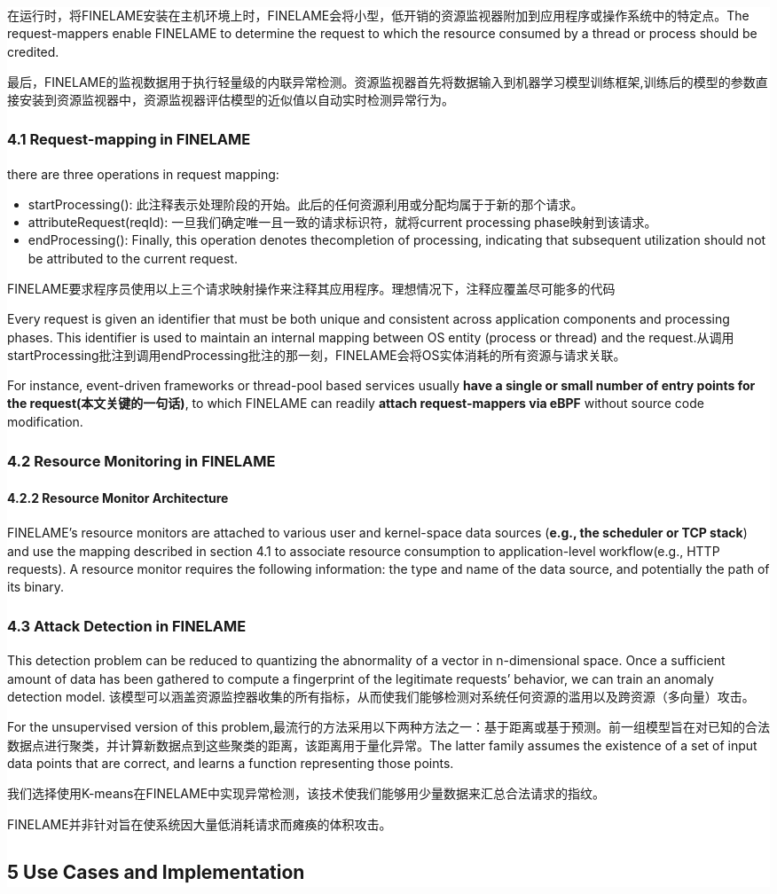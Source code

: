 
在运行时，将FINELAME安装在主机环境上时，FINELAME会将小型，低开销的资源监视器附加到应用程序或操作系统中的特定点。The request-mappers enable FINELAME to determine the request to which the resource consumed by a thread or process should be credited.


最后，FINELAME的监视数据用于执行轻量级的内联异常检测。资源监视器首先将数据输入到机器学习模型训练框架,训练后的模型的参数直接安装到资源监视器中，资源监视器评估模型的近似值以自动实时检测异常行为。

### 4.1 Request-mapping in FINELAME
there are three operations in request mapping:

- startProcessing(): 此注释表示处理阶段的开始。此后的任何资源利用或分配均属于于新的那个请求。
- attributeRequest(reqId): 一旦我们确定唯一且一致的请求标识符，就将current processing phase映射到该请求。
- endProcessing(): Finally, this operation denotes thecompletion of processing, indicating that subsequent utilization should not be attributed to the current request.

FINELAME要求程序员使用以上三个请求映射操作来注释其应用程序。理想情况下，注释应覆盖尽可能多的代码

Every request is given an identifier that must be both unique and consistent across application components and processing phases. This identifier is used to maintain an internal mapping between OS entity (process or thread) and the request.从调用startProcessing批注到调用endProcessing批注的那一刻，FINELAME会将OS实体消耗的所有资源与请求关联。

 For instance, event-driven frameworks or thread-pool based services usually **have a single or small number of entry points for the request(本文关键的一句话)**, to which FINELAME can readily **attach request-mappers via eBPF** without source code modification. 
 
 ### 4.2 Resource Monitoring in FINELAME

#### 4.2.2 Resource Monitor Architecture
FINELAME’s resource monitors are attached to various user and kernel-space data sources (**e.g., the scheduler or TCP stack**) and use the mapping described in section 4.1 to associate resource consumption to application-level workflow(e.g., HTTP requests). A resource monitor requires the following information: the type and name of the data source, and potentially the path of its binary.



### 4.3 Attack Detection in FINELAME

This detection problem can be reduced to quantizing the abnormality of a vector in n-dimensional space. Once a sufficient amount of data has been gathered to compute a fingerprint of the legitimate requests’ behavior, we can train an anomaly detection model. 该模型可以涵盖资源监控器收集的所有指标，从而使我们能够检测对系统任何资源的滥用以及跨资源（多向量）攻击。

For the unsupervised version of this problem,最流行的方法采用以下两种方法之一：基于距离或基于预测。前一组模型旨在对已知的合法数据点进行聚类，并计算新数据点到这些聚类的距离，该距离用于量化异常。The latter family assumes the existence of a set of input data points that are correct, and learns a function representing those points.

我们选择使用K-means在FINELAME中实现异常检测，该技术使我们能够用少量数据来汇总合法请求的指纹。


FINELAME并非针对旨在使系统因大量低消耗请求而瘫痪的体积攻击。

## 5 Use Cases and Implementation


